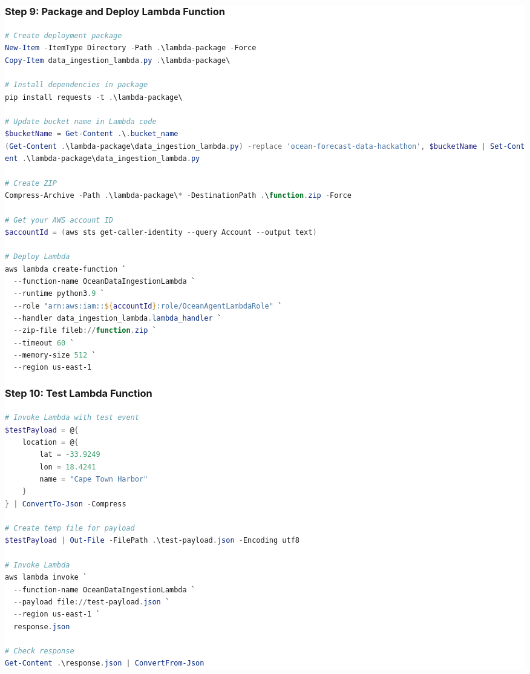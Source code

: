 ### Step 9: Package and Deploy Lambda Function
```powershell
# Create deployment package
New-Item -ItemType Directory -Path .\lambda-package -Force
Copy-Item data_ingestion_lambda.py .\lambda-package\

# Install dependencies in package
pip install requests -t .\lambda-package\

# Update bucket name in Lambda code
$bucketName = Get-Content .\.bucket_name
(Get-Content .\lambda-package\data_ingestion_lambda.py) -replace 'ocean-forecast-data-hackathon', $bucketName | Set-Content .\lambda-package\data_ingestion_lambda.py

# Create ZIP
Compress-Archive -Path .\lambda-package\* -DestinationPath .\function.zip -Force

# Get your AWS account ID
$accountId = (aws sts get-caller-identity --query Account --output text)

# Deploy Lambda
aws lambda create-function `
  --function-name OceanDataIngestionLambda `
  --runtime python3.9 `
  --role "arn:aws:iam::${accountId}:role/OceanAgentLambdaRole" `
  --handler data_ingestion_lambda.lambda_handler `
  --zip-file fileb://function.zip `
  --timeout 60 `
  --memory-size 512 `
  --region us-east-1
```

### Step 10: Test Lambda Function
```powershell
# Invoke Lambda with test event
$testPayload = @{
    location = @{
        lat = -33.9249
        lon = 18.4241
        name = "Cape Town Harbor"
    }
} | ConvertTo-Json -Compress

# Create temp file for payload
$testPayload | Out-File -FilePath .\test-payload.json -Encoding utf8

# Invoke Lambda
aws lambda invoke `
  --function-name OceanDataIngestionLambda `
  --payload file://test-payload.json `
  --region us-east-1 `
  response.json

# Check response
Get-Content .\response.json | ConvertFrom-Json
```
